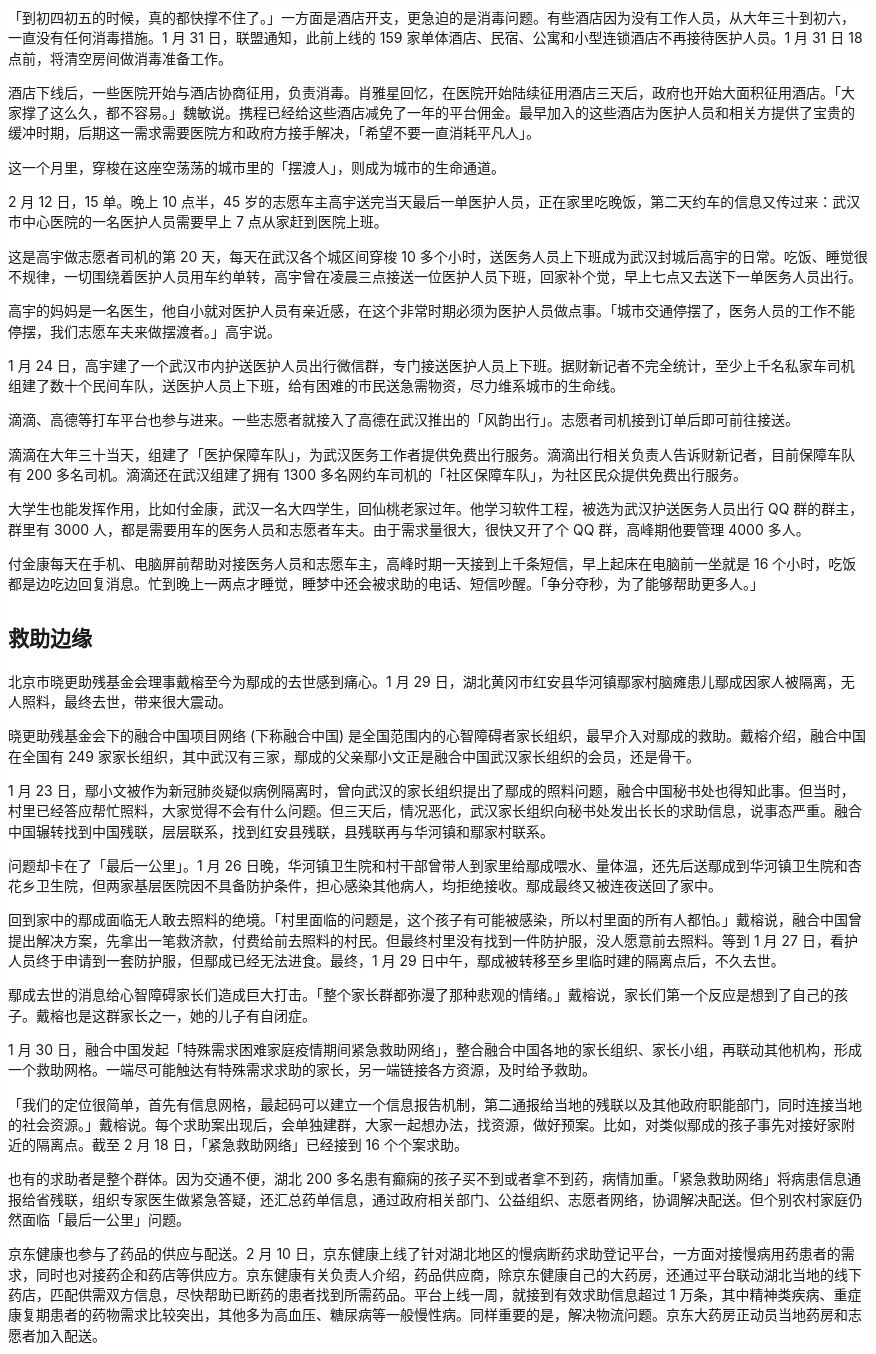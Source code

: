 「到初四初五的时候，真的都快撑不住了。」一方面是酒店开支，更急迫的是消毒问题。有些酒店因为没有工作人员，从大年三十到初六，一直没有任何消毒措施。1 月 31 日，联盟通知，此前上线的 159 家单体酒店、民宿、公寓和小型连锁酒店不再接待医护人员。1 月 31 日 18 点前，将清空房间做消毒准备工作。

酒店下线后，一些医院开始与酒店协商征用，负责消毒。肖雅星回忆，在医院开始陆续征用酒店三天后，政府也开始大面积征用酒店。「大家撑了这么久，都不容易。」魏敏说。携程已经给这些酒店减免了一年的平台佣金。最早加入的这些酒店为医护人员和相关方提供了宝贵的缓冲时期，后期这一需求需要医院方和政府方接手解决，「希望不要一直消耗平凡人」。

这一个月里，穿梭在这座空荡荡的城市里的「摆渡人」，则成为城市的生命通道。

2 月 12 日，15 单。晚上 10 点半，45 岁的志愿车主高宇送完当天最后一单医护人员，正在家里吃晚饭，第二天约车的信息又传过来：武汉市中心医院的一名医护人员需要早上 7 点从家赶到医院上班。

这是高宇做志愿者司机的第 20 天，每天在武汉各个城区间穿梭 10 多个小时，送医务人员上下班成为武汉封城后高宇的日常。吃饭、睡觉很不规律，一切围绕着医护人员用车约单转，高宇曾在凌晨三点接送一位医护人员下班，回家补个觉，早上七点又去送下一单医务人员出行。

高宇的妈妈是一名医生，他自小就对医护人员有亲近感，在这个非常时期必须为医护人员做点事。「城市交通停摆了，医务人员的工作不能停摆，我们志愿车夫来做摆渡者。」高宇说。

1 月 24 日，高宇建了一个武汉市内护送医护人员出行微信群，专门接送医护人员上下班。据财新记者不完全统计，至少上千名私家车司机组建了数十个民间车队，送医护人员上下班，给有困难的市民送急需物资，尽力维系城市的生命线。

滴滴、高德等打车平台也参与进来。一些志愿者就接入了高德在武汉推出的「风韵出行」。志愿者司机接到订单后即可前往接送。

滴滴在大年三十当天，组建了「医护保障车队」，为武汉医务工作者提供免费出行服务。滴滴出行相关负责人告诉财新记者，目前保障车队有 200 多名司机。滴滴还在武汉组建了拥有 1300 多名网约车司机的「社区保障车队」，为社区民众提供免费出行服务。

大学生也能发挥作用，比如付金康，武汉一名大四学生，回仙桃老家过年。他学习软件工程，被选为武汉护送医务人员出行 QQ 群的群主，群里有 3000 人，都是需要用车的医务人员和志愿者车夫。由于需求量很大，很快又开了个 QQ 群，高峰期他要管理 4000 多人。

付金康每天在手机、电脑屏前帮助对接医务人员和志愿车主，高峰时期一天接到上千条短信，早上起床在电脑前一坐就是 16 个小时，吃饭都是边吃边回复消息。忙到晚上一两点才睡觉，睡梦中还会被求助的电话、短信吵醒。「争分夺秒，为了能够帮助更多人。」

救助边缘
----

北京市晓更助残基金会理事戴榕至今为鄢成的去世感到痛心。1 月 29 日，湖北黄冈市红安县华河镇鄢家村脑瘫患儿鄢成因家人被隔离，无人照料，最终去世，带来很大震动。

晓更助残基金会下的融合中国项目网络 (下称融合中国) 是全国范围内的心智障碍者家长组织，最早介入对鄢成的救助。戴榕介绍，融合中国在全国有 249 家家长组织，其中武汉有三家，鄢成的父亲鄢小文正是融合中国武汉家长组织的会员，还是骨干。

1 月 23 日，鄢小文被作为新冠肺炎疑似病例隔离时，曾向武汉的家长组织提出了鄢成的照料问题，融合中国秘书处也得知此事。但当时，村里已经答应帮忙照料，大家觉得不会有什么问题。但三天后，情况恶化，武汉家长组织向秘书处发出长长的求助信息，说事态严重。融合中国辗转找到中国残联，层层联系，找到红安县残联，县残联再与华河镇和鄢家村联系。

问题却卡在了「最后一公里」。1 月 26 日晚，华河镇卫生院和村干部曾带人到家里给鄢成喂水、量体温，还先后送鄢成到华河镇卫生院和杏花乡卫生院，但两家基层医院因不具备防护条件，担心感染其他病人，均拒绝接收。鄢成最终又被连夜送回了家中。

回到家中的鄢成面临无人敢去照料的绝境。「村里面临的问题是，这个孩子有可能被感染，所以村里面的所有人都怕。」戴榕说，融合中国曾提出解决方案，先拿出一笔救济款，付费给前去照料的村民。但最终村里没有找到一件防护服，没人愿意前去照料。等到 1 月 27 日，看护人员终于申请到一套防护服，但鄢成已经无法进食。最终，1 月 29 日中午，鄢成被转移至乡里临时建的隔离点后，不久去世。

鄢成去世的消息给心智障碍家长们造成巨大打击。「整个家长群都弥漫了那种悲观的情绪。」戴榕说，家长们第一个反应是想到了自己的孩子。戴榕也是这群家长之一，她的儿子有自闭症。

1 月 30 日，融合中国发起「特殊需求困难家庭疫情期间紧急救助网络」，整合融合中国各地的家长组织、家长小组，再联动其他机构，形成一个救助网格。一端尽可能触达有特殊需求求助的家长，另一端链接各方资源，及时给予救助。

「我们的定位很简单，首先有信息网格，最起码可以建立一个信息报告机制，第二通报给当地的残联以及其他政府职能部门，同时连接当地的社会资源。」戴榕说。每个求助案出现后，会单独建群，大家一起想办法，找资源，做好预案。比如，对类似鄢成的孩子事先对接好家附近的隔离点。截至 2 月 18 日，「紧急救助网络」已经接到 16 个个案求助。

也有的求助者是整个群体。因为交通不便，湖北 200 多名患有癫痫的孩子买不到或者拿不到药，病情加重。「紧急救助网络」将病患信息通报给省残联，组织专家医生做紧急答疑，还汇总药单信息，通过政府相关部门、公益组织、志愿者网络，协调解决配送。但个别农村家庭仍然面临「最后一公里」问题。

京东健康也参与了药品的供应与配送。2 月 10 日，京东健康上线了针对湖北地区的慢病断药求助登记平台，一方面对接慢病用药患者的需求，同时也对接药企和药店等供应方。京东健康有关负责人介绍，药品供应商，除京东健康自己的大药房，还通过平台联动湖北当地的线下药店，匹配供需双方信息，尽快帮助已断药的患者找到所需药品。平台上线一周，就接到有效求助信息超过 1 万条，其中精神类疾病、重症康复期患者的药物需求比较突出，其他多为高血压、糖尿病等一般慢性病。同样重要的是，解决物流问题。京东大药房正动员当地药房和志愿者加入配送。
